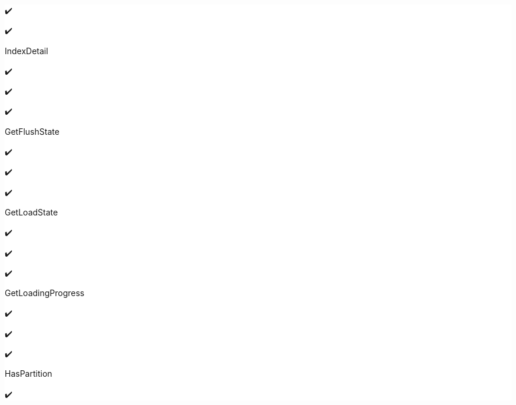 </td><td data-block-token="J62DdYWjGod8Tcx3xdlc97azn7f" colspan="1" rowspan="1"><p data-block-token="UVg7dMXObog7fjxsFugc7ZgynSg">✔️​</p>

</td><td data-block-token="KIZ0dH02yoNPaDxsDG8cq2VYnC6" colspan="1" rowspan="1"><p data-block-token="GxrkdRlUDoQlLfxtJPScUqo7nYk">✔️​</p>

</td></tr><tr><td data-block-token="CawAd4pH9oIVPIx4DqPc6XxYnce" colspan="1" rowspan="1"><p data-block-token="SnQwdA4XFovEhMxexUHcVhRunJb">IndexDetail​</p>

</td><td data-block-token="C8WGd8NSZomxeXxbxWScR8p7nxH" colspan="1" rowspan="1"><p data-block-token="QDBGdT4k9oUzpcxDDUjcOpK6nzh">✔️​</p>

</td><td data-block-token="CFPcdegSMojxryxgdN5c6TSOnoe" colspan="1" rowspan="1"><p data-block-token="KG2YdL5cUof8NUxDoBjc1LrWnMp">✔️​</p>

</td><td data-block-token="SisMdRC3AoNQTix0dN9chgJhnye" colspan="1" rowspan="1"><p data-block-token="ArghdTA9CoUmRYxoGD9cW1JQnxg">✔️​</p>

</td></tr><tr><td data-block-token="TvgedQnqvowfrwxLj9acaVIknOc" colspan="1" rowspan="1"><p data-block-token="XJv7dkNPyoHxa5xQApmcbYt7nAb">GetFlushState​</p>

</td><td data-block-token="Grdud2hCAomjkmxCOfacyF8zntf" colspan="1" rowspan="1"><p data-block-token="YEj4dTmfJoKPQSx4ZkZcaUf6nRf">✔️​</p>

</td><td data-block-token="M0cBdGc1foYJEzxDY9hcIBBdn9d" colspan="1" rowspan="1"><p data-block-token="PW9ZdhgzwoyIvzxaraYcfFnxnVb">✔️​</p>

</td><td data-block-token="CmKadrPyLoqViYxd8Tic1ZNWnMe" colspan="1" rowspan="1"><p data-block-token="KVTIdWciaoySkaxXeznc0kZvn4g">✔️​</p>

</td></tr><tr><td data-block-token="I4itdRqyYoJPjRxxBbtcfSQJn3e" colspan="1" rowspan="1"><p data-block-token="Ja5ddmLceoRwf5xV7AIcgC62ncb">GetLoadState​</p>

</td><td data-block-token="EyIgd1EcIoCnq0xF2KScmldYnEb" colspan="1" rowspan="1"><p data-block-token="KnOrd6BLkoE5f4xKLgAcitqBnCb">✔️​</p>

</td><td data-block-token="KoOEd8tkuoBd1Ex6mWucLi2Xnkb" colspan="1" rowspan="1"><p data-block-token="ZvX4dIP3FovoAzxQZqGc8n9xnWd">✔️​</p>

</td><td data-block-token="YpPgdTmt7ooDSJxdHZmckE9hnjg" colspan="1" rowspan="1"><p data-block-token="FHn3dXq9posdJ6xwVR1c61uNnih">✔️​</p>

</td></tr><tr><td data-block-token="QNsjdT8eKoUXzyxj0gpcWIjsn0g" colspan="1" rowspan="1"><p data-block-token="RpLhdPbt7oT4bFxWCj3cWYLYnqg">GetLoadingProgress​</p>

</td><td data-block-token="TZjodaDFeoGN3mxa1VAcsHuWnZg" colspan="1" rowspan="1"><p data-block-token="ScE8d11gPoImbSxNdJEcXcY8n9d">✔️​</p>

</td><td data-block-token="RokLdt4jOoUjPFx1hZXc9Ziynub" colspan="1" rowspan="1"><p data-block-token="YpuvdqesfonHLVxY8xRc4KHVn3e">✔️​</p>

</td><td data-block-token="RFr9dpJQjoUbAuxmlaycaUpAnvb" colspan="1" rowspan="1"><p data-block-token="MgnId6UZOovodzxC3LFcPF0fncb">✔️​</p>

</td></tr><tr><td data-block-token="O1lzdPIbLogkSyxbUnMc7E3bnXe" colspan="1" rowspan="1"><p data-block-token="OdkFdLniIoyRcNxm4Orc9iYLnYc">HasPartition​</p>

</td><td data-block-token="Zx64dhfifoojEvx00cbcYNUMnig" colspan="1" rowspan="1"><p data-block-token="JKyvdaPKZoYxCDx66I0c9EAInZb">✔️​</p>
